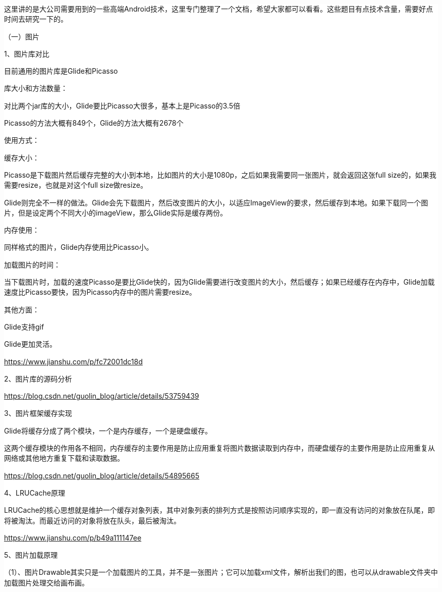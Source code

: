 这里讲的是大公司需要用到的一些高端Android技术，这里专门整理了一个文档，希望大家都可以看看。这些题目有点技术含量，需要好点时间去研究一下的。

（一）图片

1、图片库对比

目前通用的图片库是Glide和Picasso

库大小和方法数量：

对比两个jar库的大小，Glide要比Picasso大很多，基本上是Picasso的3.5倍

Picasso的方法大概有849个，Glide的方法大概有2678个

使用方式：



缓存大小：

Picasso是下载图片然后缓存完整的大小到本地，比如图片的大小是1080p，之后如果我需要同一张图片，就会返回这张full size的，如果我需要resize，也就是对这个full size做resize。

Glide则完全不一样的做法。Glide会先下载图片，然后改变图片的大小，以适应ImageView的要求，然后缓存到本地。如果下载同一个图片，但是设定两个不同大小的imageView，那么Glide实际是缓存两份。

内存使用：

同样格式的图片，Glide内存使用比Picasso小。

加载图片的时间：

当下载图片时，加载的速度Picasso是要比Glide快的，因为Glide需要进行改变图片的大小，然后缓存；如果已经缓存在内存中，Glide加载速度比Picasso要快，因为Picasso内存中的图片需要resize。

其他方面：

Glide支持gif

Glide更加灵活。

https://www.jianshu.com/p/fc72001dc18d

2、图片库的源码分析

https://blog.csdn.net/guolin_blog/article/details/53759439

3、图片框架缓存实现

Glide将缓存分成了两个模块，一个是内存缓存，一个是硬盘缓存。

这两个缓存模块的作用各不相同，内存缓存的主要作用是防止应用重复将图片数据读取到内存中，而硬盘缓存的主要作用是防止应用重复从网络或其他地方重复下载和读取数据。

https://blog.csdn.net/guolin_blog/article/details/54895665

4、LRUCache原理

LRUCache的核心思想就是维护一个缓存对象列表，其中对象列表的排列方式是按照访问顺序实现的，即一直没有访问的对象放在队尾，即将被淘汰。而最近访问的对象将放在队头，最后被淘汰。


https://www.jianshu.com/p/b49a111147ee

5、图片加载原理

（1）、图片Drawable其实只是一个加载图片的工具，并不是一张图片；它可以加载xml文件，解析出我们的图，也可以从drawable文件夹中加载图片处理交给画布画。
